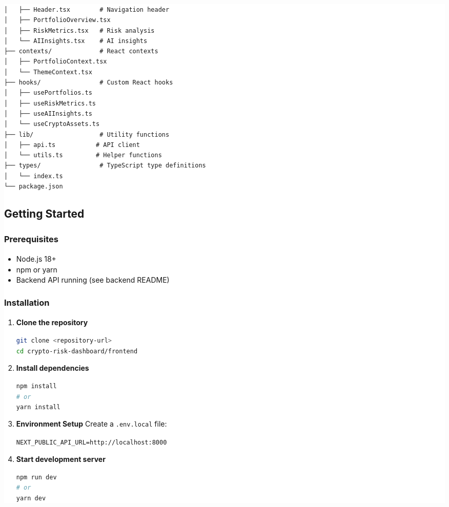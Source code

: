 ```
│   ├── Header.tsx        # Navigation header
│   ├── PortfolioOverview.tsx
│   ├── RiskMetrics.tsx   # Risk analysis
│   └── AIInsights.tsx    # AI insights
├── contexts/             # React contexts
│   ├── PortfolioContext.tsx
│   └── ThemeContext.tsx
├── hooks/                # Custom React hooks
│   ├── usePortfolios.ts
│   ├── useRiskMetrics.ts
│   ├── useAIInsights.ts
│   └── useCryptoAssets.ts
├── lib/                  # Utility functions
│   ├── api.ts           # API client
│   └── utils.ts         # Helper functions
├── types/                # TypeScript type definitions
│   └── index.ts
└── package.json
```

## Getting Started

### Prerequisites

- Node.js 18+
- npm or yarn
- Backend API running (see backend README)

### Installation

1. **Clone the repository**

   ```bash
   git clone <repository-url>
   cd crypto-risk-dashboard/frontend
   ```

2. **Install dependencies**

   ```bash
   npm install
   # or
   yarn install
   ```

3. **Environment Setup**
   Create a `.env.local` file:

   ```env
   NEXT_PUBLIC_API_URL=http://localhost:8000
   ```

4. **Start development server**

   ```bash
   npm run dev
   # or
   yarn dev
   ```
